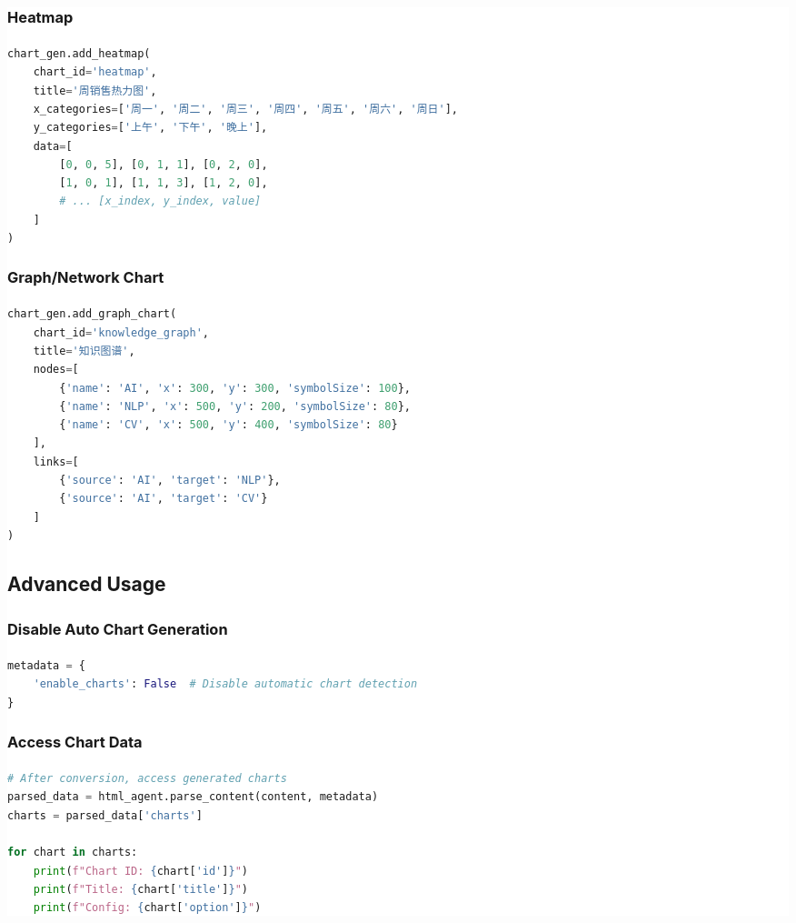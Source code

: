 ```python
```

### Heatmap
```python
chart_gen.add_heatmap(
    chart_id='heatmap',
    title='周销售热力图',
    x_categories=['周一', '周二', '周三', '周四', '周五', '周六', '周日'],
    y_categories=['上午', '下午', '晚上'],
    data=[
        [0, 0, 5], [0, 1, 1], [0, 2, 0],
        [1, 0, 1], [1, 1, 3], [1, 2, 0],
        # ... [x_index, y_index, value]
    ]
)
```

### Graph/Network Chart
```python
chart_gen.add_graph_chart(
    chart_id='knowledge_graph',
    title='知识图谱',
    nodes=[
        {'name': 'AI', 'x': 300, 'y': 300, 'symbolSize': 100},
        {'name': 'NLP', 'x': 500, 'y': 200, 'symbolSize': 80},
        {'name': 'CV', 'x': 500, 'y': 400, 'symbolSize': 80}
    ],
    links=[
        {'source': 'AI', 'target': 'NLP'},
        {'source': 'AI', 'target': 'CV'}
    ]
)
```

## Advanced Usage

### Disable Auto Chart Generation

```python
metadata = {
    'enable_charts': False  # Disable automatic chart detection
}
```

### Access Chart Data

```python
# After conversion, access generated charts
parsed_data = html_agent.parse_content(content, metadata)
charts = parsed_data['charts']

for chart in charts:
    print(f"Chart ID: {chart['id']}")
    print(f"Title: {chart['title']}")
    print(f"Config: {chart['option']}")
```

